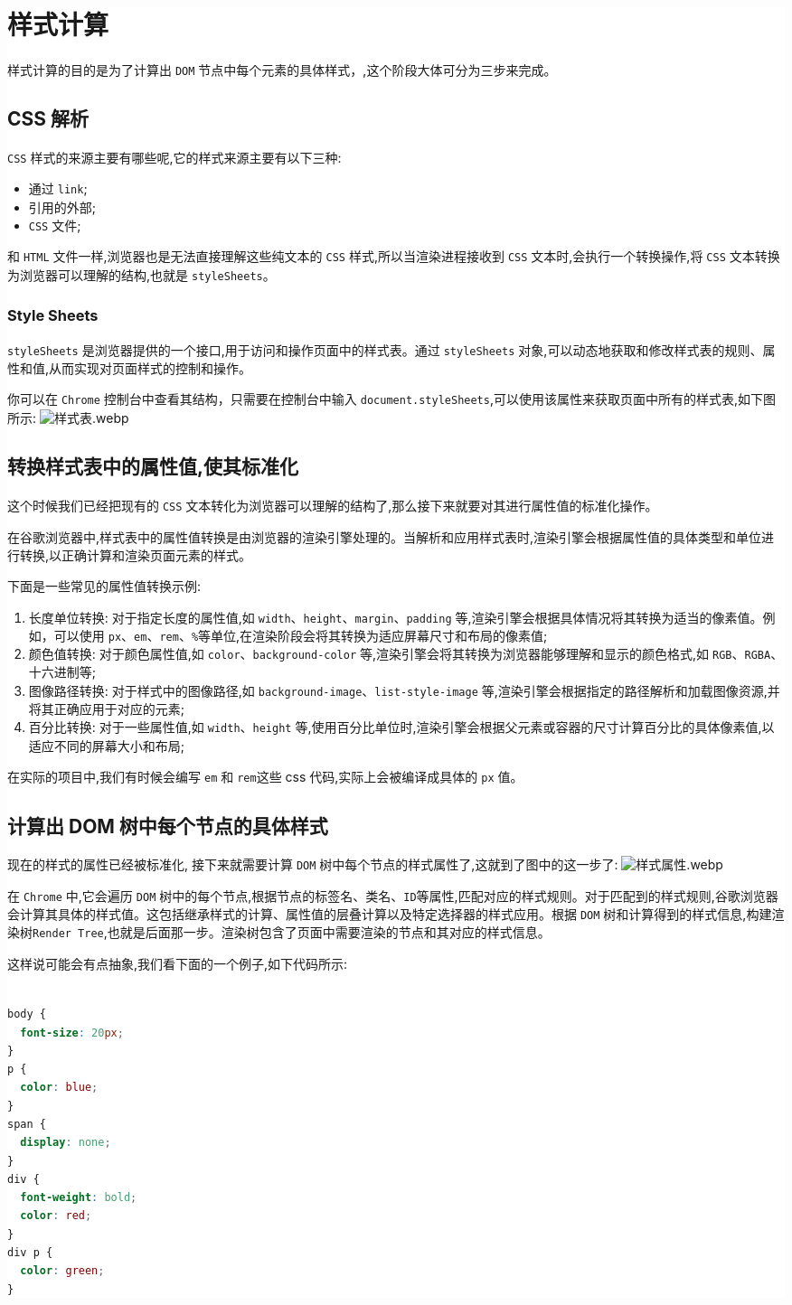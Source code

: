 # 样式计算

样式计算的目的是为了计算出 `DOM` 节点中每个元素的具体样式，,这个阶段大体可分为三步来完成。

## CSS 解析

`CSS` 样式的来源主要有哪些呢,它的样式来源主要有以下三种:

- 通过 `link`;
- 引用的外部;
- `CSS` 文件;

和 `HTML` 文件一样,浏览器也是无法直接理解这些纯文本的 `CSS` 样式,所以当渲染进程接收到 `CSS` 文本时,会执行一个转换操作,将 `CSS` 文本转换为浏览器可以理解的结构,也就是 `styleSheets`。

### Style Sheets

`styleSheets` 是浏览器提供的一个接口,用于访问和操作页面中的样式表。通过 `styleSheets` 对象,可以动态地获取和修改样式表的规则、属性和值,从而实现对页面样式的控制和操作。

你可以在 `Chrome` 控制台中查看其结构，只需要在控制台中输入 `document.styleSheets`,可以使用该属性来获取页面中所有的样式表,如下图所示: ![样式表.webp](https://www.kecat.top/other/样式表.webp)

## 转换样式表中的属性值,使其标准化

这个时候我们已经把现有的 `CSS` 文本转化为浏览器可以理解的结构了,那么接下来就要对其进行属性值的标准化操作。

在谷歌浏览器中,样式表中的属性值转换是由浏览器的渲染引擎处理的。当解析和应用样式表时,渲染引擎会根据属性值的具体类型和单位进行转换,以正确计算和渲染页面元素的样式。

下面是一些常见的属性值转换示例:

1. 长度单位转换: 对于指定长度的属性值,如 `width`、`height`、`margin`、`padding` 等,渲染引擎会根据具体情况将其转换为适当的像素值。例如，可以使用 `px`、`em`、`rem`、`%`等单位,在渲染阶段会将其转换为适应屏幕尺寸和布局的像素值;
1. 颜色值转换: 对于颜色属性值,如 `color`、`background-color` 等,渲染引擎会将其转换为浏览器能够理解和显示的颜色格式,如 `RGB`、`RGBA`、十六进制等;
1. 图像路径转换: 对于样式中的图像路径,如 `background-image`、`list-style-image` 等,渲染引擎会根据指定的路径解析和加载图像资源,并将其正确应用于对应的元素;
1. 百分比转换: 对于一些属性值,如 `width`、`height` 等,使用百分比单位时,渲染引擎会根据父元素或容器的尺寸计算百分比的具体像素值,以适应不同的屏幕大小和布局;

在实际的项目中,我们有时候会编写 `em` 和 `rem`这些 css 代码,实际上会被编译成具体的 `px` 值。

## 计算出 DOM 树中每个节点的具体样式

现在的样式的属性已经被标准化, 接下来就需要计算 `DOM` 树中每个节点的样式属性了,这就到了图中的这一步了: ![样式属性.webp](https://www.kecat.top/other/样式属性.webp)

在 `Chrome` 中,它会遍历 `DOM` 树中的每个节点,根据节点的标签名、类名、`ID`等属性,匹配对应的样式规则。对于匹配到的样式规则,谷歌浏览器会计算其具体的样式值。这包括继承样式的计算、属性值的层叠计算以及特定选择器的样式应用。根据 `DOM` 树和计算得到的样式信息,构建渲染树`Render Tree`,也就是后面那一步。渲染树包含了页面中需要渲染的节点和其对应的样式信息。

这样说可能会有点抽象,我们看下面的一个例子,如下代码所示:

```css

body {
  font-size: 20px;
}
p {
  color: blue;
}
span {
  display: none;
}
div {
  font-weight: bold;
  color: red;
}
div p {
  color: green;
}
```